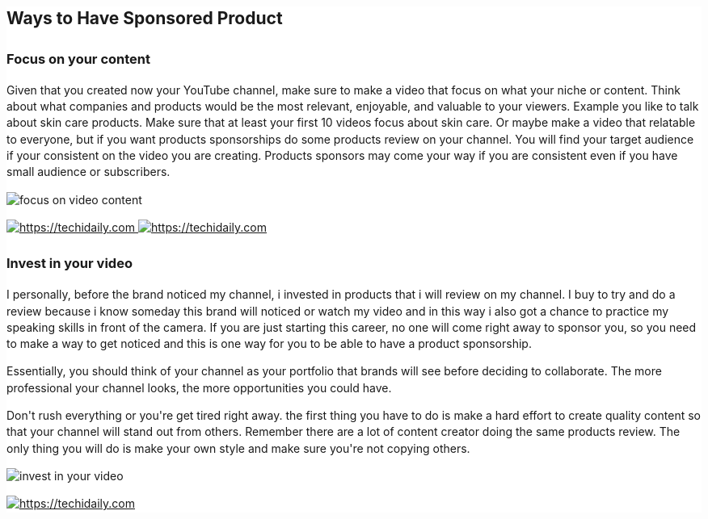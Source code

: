 ## Ways to Have Sponsored Product

### Focus on your content

Given that you created now your YouTube channel, make sure to make a video that focus on what your niche or content. Think about what companies and products would be the most relevant, enjoyable, and valuable to your viewers. Example you like to talk about skin care products. Make sure that at least your first 10 videos focus about skin care. Or maybe make a video that relatable to everyone, but if you want products sponsorships do some products review on your channel. You will find your target audience if your consistent on the video you are creating. Products sponsors may come your way if you are consistent even if you have small audience or subscribers.

![focus on video content](https://images.wondershare.com/filmora/article-images/2022/07/focus-on-video-content.jpg)


<a href="https://ephamedtechinc.pxf.io/c/5597632/2136624/26400" target="_top" id="2136624">
  <img src="//a.impactradius-go.com/display-ad/26400-2136624" border="0" alt="https://techidaily.com" width="728" height="90"/>
</a>
<img height="0" width="0" src="https://ephamedtechinc.pxf.io/i/5597632/2136624/26400" style="position:absolute;visibility:hidden;" border="0" />


<a href="https://ephamedtechinc.pxf.io/c/5597632/2120867/26400?prodsku=mars" target="_top" id="2120867">
  <img src="//a.impactradius-go.com/display-ad/26400-2120867" border="0" alt="https://techidaily.com" width="728" height="90"/>
</a>
<img height="0" width="0" src="https://ephamedtechinc.pxf.io/i/5597632/2120867/26400?prodsku=mars" style="position:absolute;visibility:hidden;" border="0" />

### Invest in your video

I personally, before the brand noticed my channel, i invested in products that i will review on my channel. I buy to try and do a review because i know someday this brand will noticed or watch my video and in this way i also got a chance to practice my speaking skills in front of the camera. If you are just starting this career, no one will come right away to sponsor you, so you need to make a way to get noticed and this is one way for you to be able to have a product sponsorship.

Essentially, you should think of your channel as your portfolio that brands will see before deciding to collaborate. The more professional your channel looks, the more opportunities you could have.

Don't rush everything or you're get tired right away. the first thing you have to do is make a hard effort to create quality content so that your channel will stand out from others. Remember there are a lot of content creator doing the same products review. The only thing you will do is make your own style and make sure you're not copying others.

![invest in your video](https://images.wondershare.com/filmora/article-images/2022/07/invest-in-your-video.jpg)


<a href="https://25home.pxf.io/c/5597632/2123482/16836" target="_top" id="2123482">
  <img src="//a.impactradius-go.com/display-ad/16836-2123482" border="0" alt="https://techidaily.com" width="728" height="90"/>
</a>
<img height="0" width="0" src="https://25home.pxf.io/i/5597632/2123482/16836" style="position:absolute;visibility:hidden;" border="0" />
